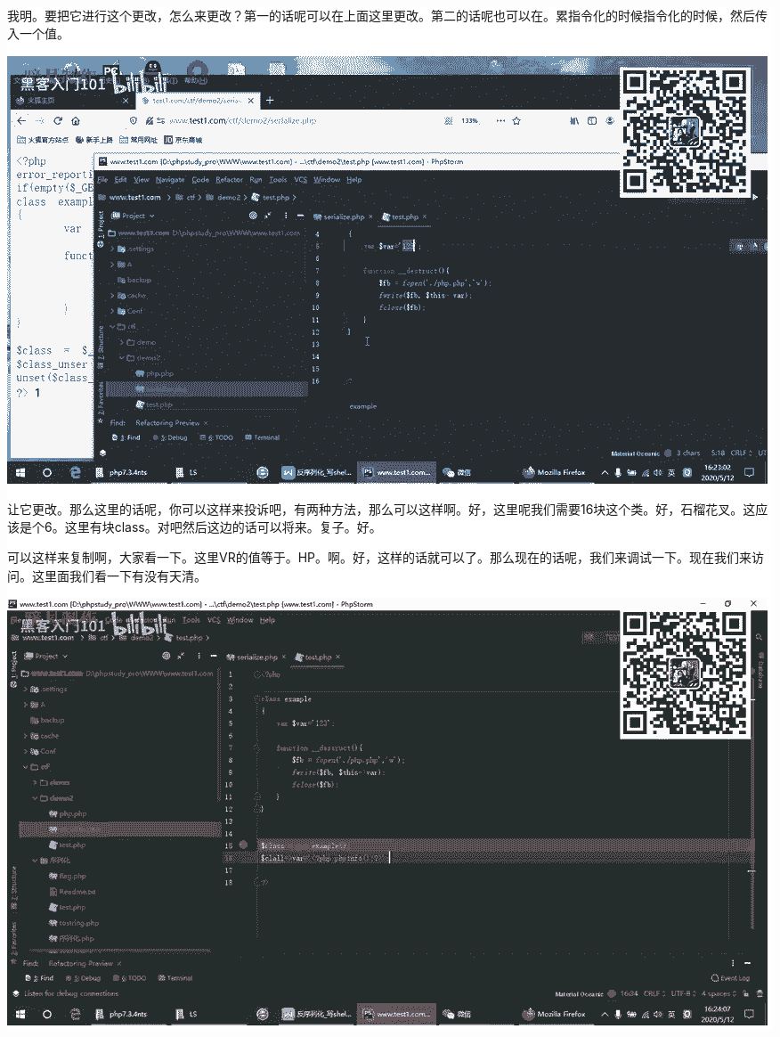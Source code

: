 我明。要把它进行这个更改，怎么来更改？第一的话呢可以在上面这里更改。第二的话呢也可以在。累指令化的时候指令化的时候，然后传入一个值。



![](img/efee96cfbabe38f351af4e6dcd5b4008_15.png)

让它更改。那么这里的话呢，你可以这样来投诉吧，有两种方法，那么可以这样啊。好，这里呢我们需要16块这个类。好，石榴花叉。这应该是个6。这里有块class。对吧然后这边的话可以将来。复子。好。

可以这样来复制啊，大家看一下。这里VR的值等于。HP。啊。好，这样的话就可以了。那么现在的话呢，我们来调试一下。现在我们来访问。这里面我们看一下有没有天清。



![](img/efee96cfbabe38f351af4e6dcd5b4008_17.png)
